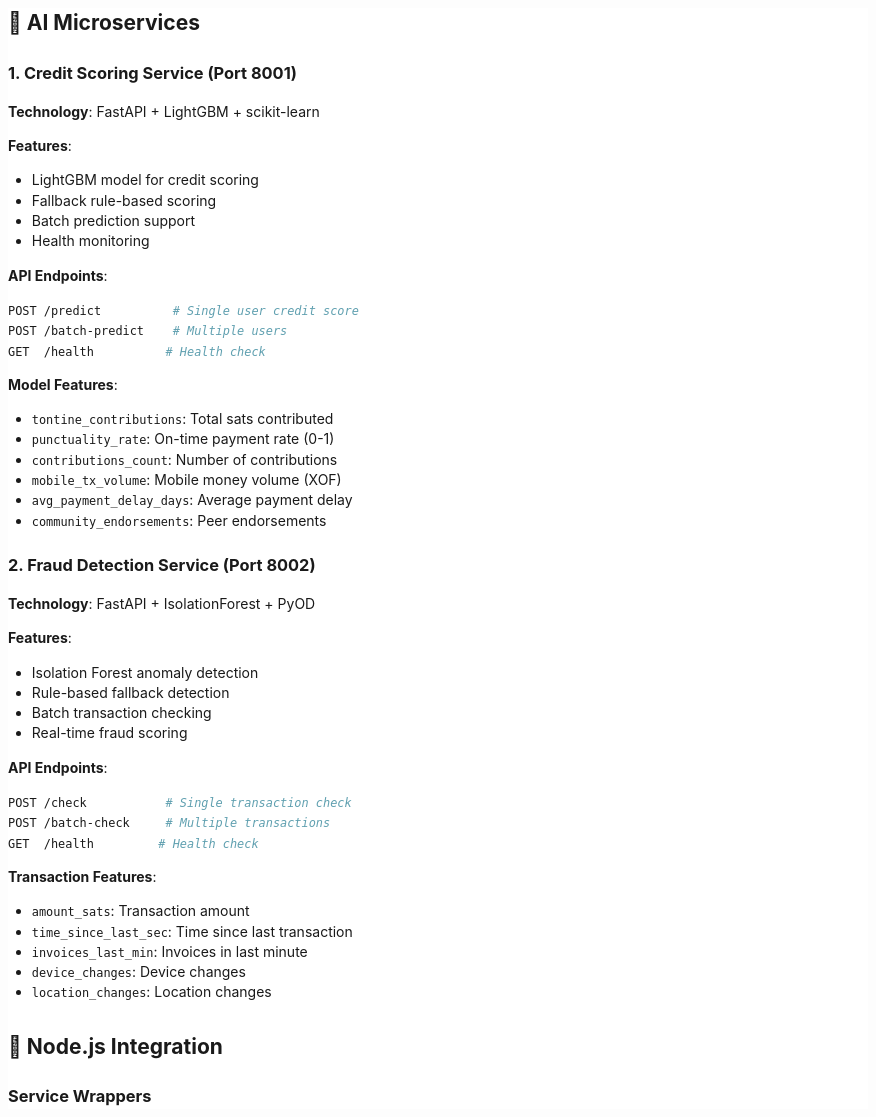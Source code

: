 ## 🤖 **AI Microservices**

### **1. Credit Scoring Service (Port 8001)**

**Technology**: FastAPI + LightGBM + scikit-learn

**Features**:
- LightGBM model for credit scoring
- Fallback rule-based scoring
- Batch prediction support
- Health monitoring

**API Endpoints**:
```bash
POST /predict          # Single user credit score
POST /batch-predict    # Multiple users
GET  /health          # Health check
```

**Model Features**:
- `tontine_contributions`: Total sats contributed
- `punctuality_rate`: On-time payment rate (0-1)
- `contributions_count`: Number of contributions
- `mobile_tx_volume`: Mobile money volume (XOF)
- `avg_payment_delay_days`: Average payment delay
- `community_endorsements`: Peer endorsements

### **2. Fraud Detection Service (Port 8002)**

**Technology**: FastAPI + IsolationForest + PyOD

**Features**:
- Isolation Forest anomaly detection
- Rule-based fallback detection
- Batch transaction checking
- Real-time fraud scoring

**API Endpoints**:
```bash
POST /check           # Single transaction check
POST /batch-check     # Multiple transactions
GET  /health         # Health check
```

**Transaction Features**:
- `amount_sats`: Transaction amount
- `time_since_last_sec`: Time since last transaction
- `invoices_last_min`: Invoices in last minute
- `device_changes`: Device changes
- `location_changes`: Location changes

## 🔧 **Node.js Integration**

### **Service Wrappers**
